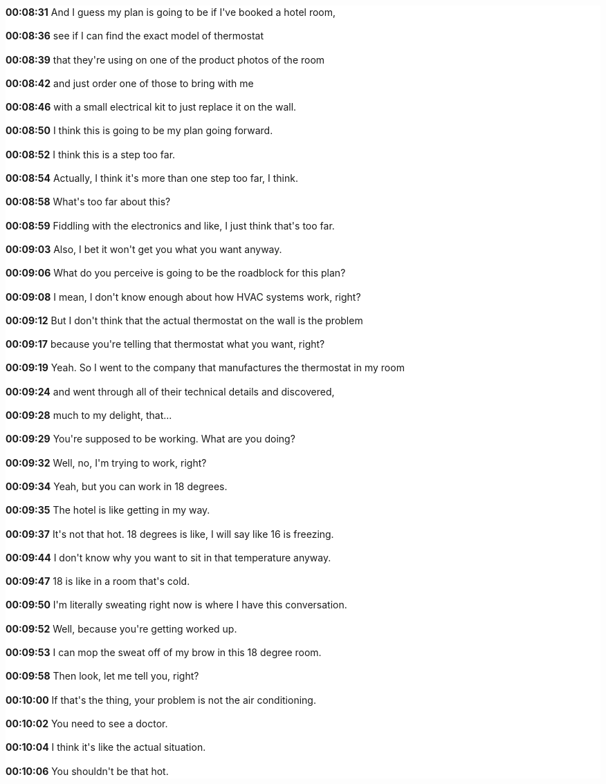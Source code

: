 **00:08:31** And I guess my plan is going to be if I've booked a hotel room,

**00:08:36** see if I can find the exact model of thermostat

**00:08:39** that they're using on one of the product photos of the room

**00:08:42** and just order one of those to bring with me

**00:08:46** with a small electrical kit to just replace it on the wall.

**00:08:50** I think this is going to be my plan going forward.

**00:08:52** I think this is a step too far.

**00:08:54** Actually, I think it's more than one step too far, I think.

**00:08:58** What's too far about this?

**00:08:59** Fiddling with the electronics and like, I just think that's too far.

**00:09:03** Also, I bet it won't get you what you want anyway.

**00:09:06** What do you perceive is going to be the roadblock for this plan?

**00:09:08** I mean, I don't know enough about how HVAC systems work, right?

**00:09:12** But I don't think that the actual thermostat on the wall is the problem

**00:09:17** because you're telling that thermostat what you want, right?

**00:09:19** Yeah. So I went to the company that manufactures the thermostat in my room

**00:09:24** and went through all of their technical details and discovered,

**00:09:28** much to my delight, that...

**00:09:29** You're supposed to be working. What are you doing?

**00:09:32** Well, no, I'm trying to work, right?

**00:09:34** Yeah, but you can work in 18 degrees.

**00:09:35** The hotel is like getting in my way.

**00:09:37** It's not that hot. 18 degrees is like, I will say like 16 is freezing.

**00:09:44** I don't know why you want to sit in that temperature anyway.

**00:09:47** 18 is like in a room that's cold.

**00:09:50** I'm literally sweating right now is where I have this conversation.

**00:09:52** Well, because you're getting worked up.

**00:09:53** I can mop the sweat off of my brow in this 18 degree room.

**00:09:58** Then look, let me tell you, right?

**00:10:00** If that's the thing, your problem is not the air conditioning.

**00:10:02** You need to see a doctor.

**00:10:04** I think it's like the actual situation.

**00:10:06** You shouldn't be that hot.
